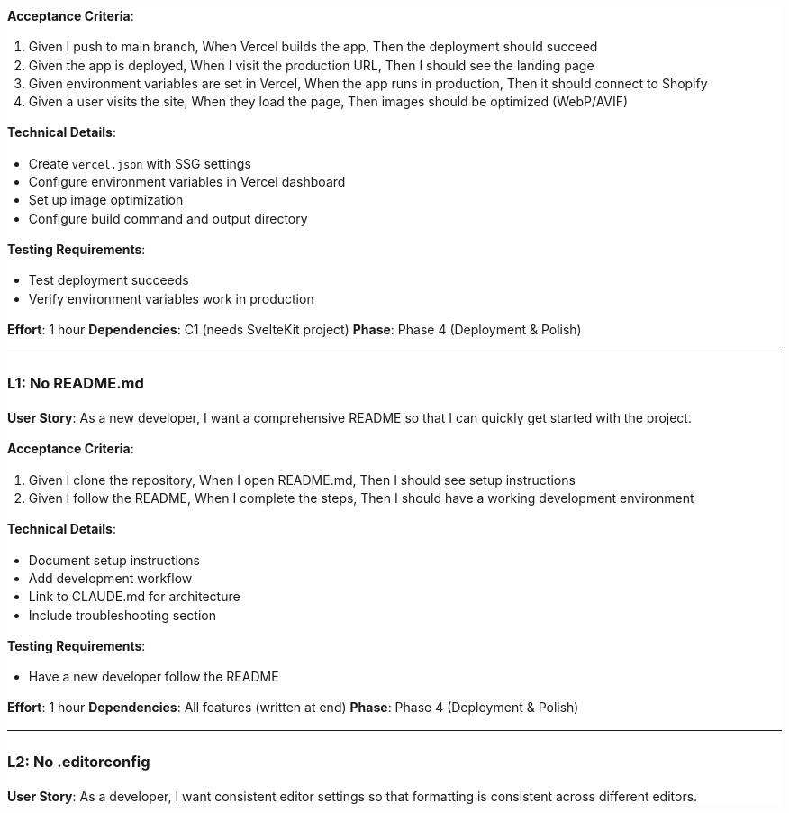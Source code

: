 **Acceptance Criteria**:
1. Given I push to main branch, When Vercel builds the app, Then the deployment should succeed
2. Given the app is deployed, When I visit the production URL, Then I should see the landing page
3. Given environment variables are set in Vercel, When the app runs in production, Then it should connect to Shopify
4. Given a user visits the site, When they load the page, Then images should be optimized (WebP/AVIF)

**Technical Details**:
- Create `vercel.json` with SSG settings
- Configure environment variables in Vercel dashboard
- Set up image optimization
- Configure build command and output directory

**Testing Requirements**:
- Test deployment succeeds
- Verify environment variables work in production

**Effort**: 1 hour
**Dependencies**: C1 (needs SvelteKit project)
**Phase**: Phase 4 (Deployment & Polish)

---

### L1: No README.md

**User Story**:
As a new developer, I want a comprehensive README so that I can quickly get started with the project.

**Acceptance Criteria**:
1. Given I clone the repository, When I open README.md, Then I should see setup instructions
2. Given I follow the README, When I complete the steps, Then I should have a working development environment

**Technical Details**:
- Document setup instructions
- Add development workflow
- Link to CLAUDE.md for architecture
- Include troubleshooting section

**Testing Requirements**:
- Have a new developer follow the README

**Effort**: 1 hour
**Dependencies**: All features (written at end)
**Phase**: Phase 4 (Deployment & Polish)

---

### L2: No .editorconfig

**User Story**:
As a developer, I want consistent editor settings so that formatting is consistent across different editors.
